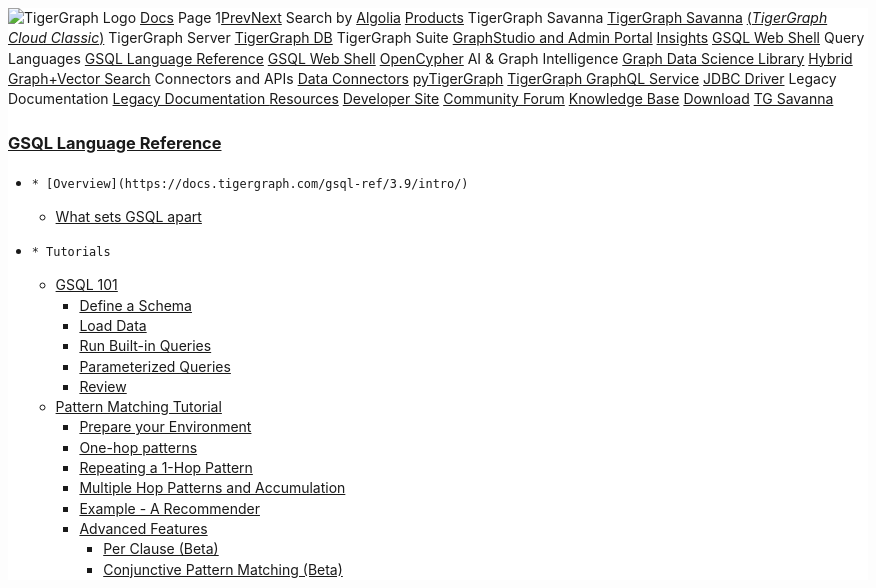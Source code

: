 ![TigerGraph Logo](https://www.tigergraph.com/wp-content/uploads/2020/05/TG_LOGO.svg) [Docs](https://docs.tigergraph.com/home)
Page 1[Prev](https://docs.tigergraph.com/gsql-ref/3.9/openCypher-in-gsql/openCypher-in-gsql)[Next](https://docs.tigergraph.com/gsql-ref/3.9/openCypher-in-gsql/openCypher-in-gsql)
Search by [Algolia](https://www.algolia.com/docsearch)
[Products](https://docs.tigergraph.com/gsql-ref/3.9/openCypher-in-gsql/openCypher-in-gsql)
TigerGraph Savanna
[TigerGraph Savanna](https://docs.tigergraph.com/savanna/main/overview/) [(_TigerGraph Cloud Classic_)](https://docs.tigergraph.com/cloud/main/start/overview)
TigerGraph Server
[TigerGraph DB](https://docs.tigergraph.com/tigergraph-server/4.2/intro/)
TigerGraph Suite
[GraphStudio and Admin Portal](https://docs.tigergraph.com/gui/4.2/intro/) [Insights](https://docs.tigergraph.com/insights/4.2/intro/) [GSQL Web Shell](https://docs.tigergraph.com/tigergraph-server/current/gsql-shell/web)
Query Languages
[GSQL Language Reference](https://docs.tigergraph.com/gsql-ref/4.2/intro/) [GSQL Web Shell](https://docs.tigergraph.com/tigergraph-server/current/gsql-shell/web) [OpenCypher](https://docs.tigergraph.com/gsql-ref/current/opencypher-in-gsql)
AI & Graph Intelligence
[Graph Data Science Library](https://docs.tigergraph.com/graph-ml/3.10/intro/) [Hybrid Graph+Vector Search](https://docs.tigergraph.com/gsql-ref/current/vector/)
Connectors and APIs
[Data Connectors](https://docs.tigergraph.com/tigergraph-server/current/data-loading) [pyTigerGraph](https://docs.tigergraph.com/pytigergraph/1.8/intro/) [TigerGraph GraphQL Service](https://docs.tigergraph.com/graphql/3.9/) [JDBC Driver](https://github.com/tigergraph/ecosys/tree/master/tools/etl/tg-jdbc-driver)
Legacy Documentation
[ Legacy Documentation ](https://docs-legacy.tigergraph.com)
[Resources](https://docs.tigergraph.com/gsql-ref/3.9/openCypher-in-gsql/openCypher-in-gsql)
[Developer Site](https://dev.tigergraph.com/) [Community Forum](https://community.tigergraph.com/) [Knowledge Base](https://tigergraph.freshdesk.com/support/solutions)
[Download](https://dl.tigergraph.com)
[ TG Savanna](https://savanna.tgcloud.io)
### [GSQL Language Reference](https://docs.tigergraph.com/gsql-ref/3.9/intro/)
  *     * [Overview](https://docs.tigergraph.com/gsql-ref/3.9/intro/)
    * [What sets GSQL apart](https://docs.tigergraph.com/gsql-ref/3.9/intro/set-gsql-apart)
  *     * Tutorials
      * [GSQL 101](https://docs.tigergraph.com/gsql-ref/3.9/tutorials/gsql-101/)
        * [Define a Schema](https://docs.tigergraph.com/gsql-ref/3.9/tutorials/gsql-101/define-a-schema)
        * [Load Data](https://docs.tigergraph.com/gsql-ref/3.9/tutorials/gsql-101/load-data-gsql-101)
        * [Run Built-in Queries](https://docs.tigergraph.com/gsql-ref/3.9/tutorials/gsql-101/built-in-select-queries)
        * [Parameterized Queries](https://docs.tigergraph.com/gsql-ref/3.9/tutorials/gsql-101/parameterized-gsql-query)
        * [Review](https://docs.tigergraph.com/gsql-ref/3.9/tutorials/gsql-101/review)
      * [Pattern Matching Tutorial](https://docs.tigergraph.com/gsql-ref/3.9/tutorials/pattern-matching/)
        * [Prepare your Environment](https://docs.tigergraph.com/gsql-ref/3.9/tutorials/pattern-matching/prepare-environment)
        * [One-hop patterns](https://docs.tigergraph.com/gsql-ref/3.9/tutorials/pattern-matching/one-hop-patterns)
        * [Repeating a 1-Hop Pattern](https://docs.tigergraph.com/gsql-ref/3.9/tutorials/pattern-matching/repeating-a-pattern)
        * [Multiple Hop Patterns and Accumulation](https://docs.tigergraph.com/gsql-ref/3.9/tutorials/pattern-matching/multiple-hop-and-accumulation)
        * [Example - A Recommender](https://docs.tigergraph.com/gsql-ref/3.9/tutorials/pattern-matching/example)
        * [Advanced Features](https://docs.tigergraph.com/gsql-ref/3.9/tutorials/pattern-matching/adv/)
          * [Per Clause (Beta)](https://docs.tigergraph.com/gsql-ref/3.9/tutorials/pattern-matching/adv/per-clause)
          * [Conjunctive Pattern Matching (Beta)](https://docs.tigergraph.com/gsql-ref/3.9/tutorials/pattern-matching/adv/conjunctive-pattern-matching)